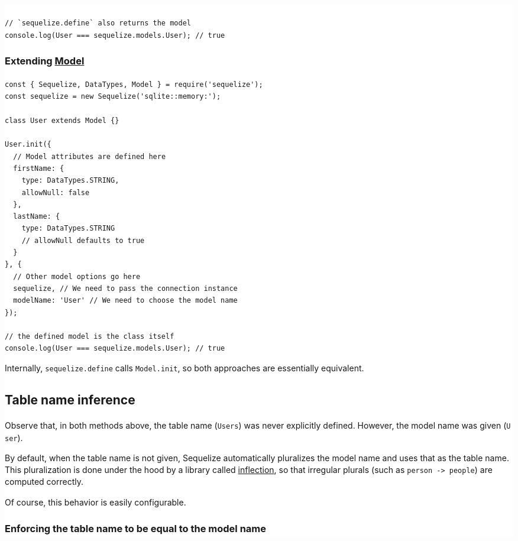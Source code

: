 ```

// `sequelize.define` also returns the model
console.log(User === sequelize.models.User); // true

```

### [](https://gist.github.com/bgoonz/a86e8a334a332aaa6250094fbfb095cc#extendingmodel)Extending [Model](https://sequelize.org/master/class/lib/model.js~Model.html)

```
const { Sequelize, DataTypes, Model } = require('sequelize');
const sequelize = new Sequelize('sqlite::memory:');

class User extends Model {}

User.init({
  // Model attributes are defined here
  firstName: {
    type: DataTypes.STRING,
    allowNull: false
  },
  lastName: {
    type: DataTypes.STRING
    // allowNull defaults to true
  }
}, {
  // Other model options go here
  sequelize, // We need to pass the connection instance
  modelName: 'User' // We need to choose the model name
});

// the defined model is the class itself
console.log(User === sequelize.models.User); // true

```

Internally, `sequelize.define` calls `Model.init`, so both approaches are essentially equivalent.

[](https://gist.github.com/bgoonz/a86e8a334a332aaa6250094fbfb095cc#table-name-inference)Table name inference
------------------------------------------------------------------------------------------------------------

Observe that, in both methods above, the table name (`Users`) was never explicitly defined. However, the model name was given (`User`).

By default, when the table name is not given, Sequelize automatically pluralizes the model name and uses that as the table name. This pluralization is done under the hood by a library called [inflection](https://www.npmjs.com/package/inflection), so that irregular plurals (such as `person -> people`) are computed correctly.

Of course, this behavior is easily configurable.

### [](https://gist.github.com/bgoonz/a86e8a334a332aaa6250094fbfb095cc#enforcing-the-table-name-to-be-equal-to-the-model-name)Enforcing the table name to be equal to the model name
